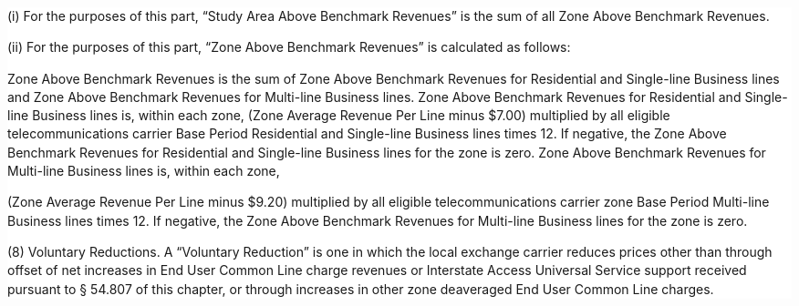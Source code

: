 (i) For the purposes of this part, “Study Area Above Benchmark Revenues” is the sum of all Zone Above Benchmark Revenues.

(ii) For the purposes of this part, “Zone Above Benchmark Revenues” is calculated as follows:

Zone Above Benchmark Revenues is the sum of Zone Above Benchmark Revenues for Residential and Single-line Business lines and Zone Above Benchmark Revenues for Multi-line Business lines. Zone Above Benchmark Revenues for Residential and Single-line Business lines is, within each zone, (Zone Average Revenue Per Line minus $7.00) multiplied by all eligible telecommunications carrier Base Period Residential and Single-line Business lines times 12. If negative, the Zone Above Benchmark Revenues for Residential and Single-line Business lines for the zone is zero. Zone Above Benchmark Revenues for Multi-line Business lines is, within each zone,

(Zone Average Revenue Per Line minus $9.20) multiplied by all eligible telecommunications carrier zone Base Period Multi-line Business lines times 12. If negative, the Zone Above Benchmark Revenues for Multi-line Business lines for the zone is zero.

(8) Voluntary Reductions. A “Voluntary Reduction” is one in which the local exchange carrier reduces prices other than through offset of net increases in End User Common Line charge revenues or Interstate Access Universal Service support received pursuant to § 54.807 of this chapter, or through increases in other zone deaveraged End User Common Line charges.

